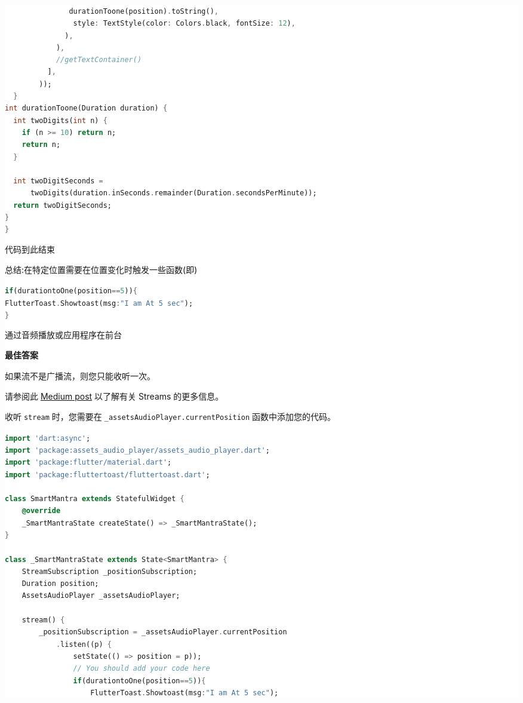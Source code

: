 ```dart
               durationToone(position).toString(),
                style: TextStyle(color: Colors.black, fontSize: 12),
              ),
            ),
            //getTextContainer()
          ],
        ));
  }
int durationToone(Duration duration) {
  int twoDigits(int n) {
    if (n >= 10) return n;
    return n;
  }

  int twoDigitSeconds =
      twoDigits(duration.inSeconds.remainder(Duration.secondsPerMinute));
  return twoDigitSeconds;
}
}
```


代码到此结束

总结:在特定位置需要在位置变化时触发一些函数(即)

```dart
if(durationtoOne(position==5)){
FlutterToast.Showtoast(msg:"I am At 5 sec");
}
```


通过音频播放或应用程序在前台



**最佳答案**

如果流不是广播流，则您只能收听一次。

请参阅此 [Medium post](https://medium.com/@ayushpguptaapg/using-streams-in-flutter-62fed41662e4) 以了解有关 Streams 的更多信息。

收听 `stream` 时，您需要在 `_assetsAudioPlayer.currentPosition` 函数中添加您的代码。

```dart
import 'dart:async';
import 'package:assets_audio_player/assets_audio_player.dart';
import 'package:flutter/material.dart';
import 'package:fluttertoast/fluttertoast.dart';

class SmartMantra extends StatefulWidget {
    @override
    _SmartMantraState createState() => _SmartMantraState();
}

class _SmartMantraState extends State<SmartMantra> {
    StreamSubscription _positionSubscription;
    Duration position;
    AssetsAudioPlayer _assetsAudioPlayer;

    stream() {
        _positionSubscription = _assetsAudioPlayer.currentPosition
            .listen((p) {
                setState(() => position = p));
                // You should add your code here
                if(durationtoOne(position==5)){
                    FlutterToast.Showtoast(msg:"I am At 5 sec");
```
